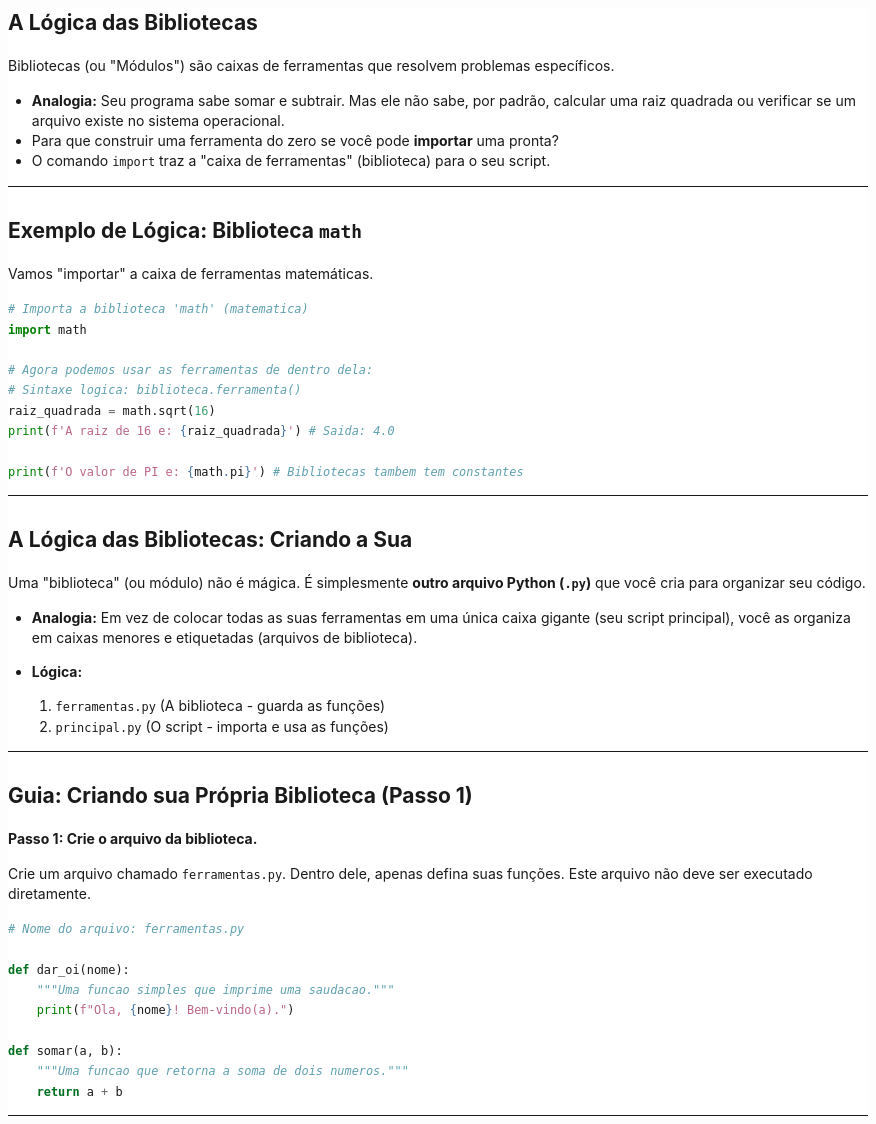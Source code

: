 
## A Lógica das Bibliotecas

Bibliotecas (ou "Módulos") são caixas de ferramentas que resolvem problemas específicos.

* **Analogia:** Seu programa sabe somar e subtrair. Mas ele não sabe, por padrão, calcular uma raiz quadrada ou verificar se um arquivo existe no sistema operacional.
* Para que construir uma ferramenta do zero se você pode **importar** uma pronta?
* O comando `import` traz a "caixa de ferramentas" (biblioteca) para o seu script.

---

## Exemplo de Lógica: Biblioteca `math`

Vamos "importar" a caixa de ferramentas matemáticas.

```python
# Importa a biblioteca 'math' (matematica)
import math

# Agora podemos usar as ferramentas de dentro dela:
# Sintaxe logica: biblioteca.ferramenta()
raiz_quadrada = math.sqrt(16)
print(f'A raiz de 16 e: {raiz_quadrada}') # Saida: 4.0

print(f'O valor de PI e: {math.pi}') # Bibliotecas tambem tem constantes
```

---
## A Lógica das Bibliotecas: Criando a Sua

Uma "biblioteca" (ou módulo) não é mágica. É simplesmente **outro arquivo Python (`.py`)** que você cria para organizar seu código.

* **Analogia:** Em vez de colocar todas as suas ferramentas em uma única caixa gigante (seu script principal), você as organiza em caixas menores e etiquetadas (arquivos de biblioteca).

* **Lógica:**
    1.  `ferramentas.py` (A biblioteca - guarda as funções)
    2.  `principal.py` (O script - importa e usa as funções)

---

## Guia: Criando sua Própria Biblioteca (Passo 1)

**Passo 1: Crie o arquivo da biblioteca.**

Crie um arquivo chamado `ferramentas.py`. Dentro dele, apenas defina suas funções. Este arquivo não deve ser executado diretamente.

```python
# Nome do arquivo: ferramentas.py

def dar_oi(nome):
    """Uma funcao simples que imprime uma saudacao."""
    print(f"Ola, {nome}! Bem-vindo(a).")

def somar(a, b):
    """Uma funcao que retorna a soma de dois numeros."""
    return a + b
```

---